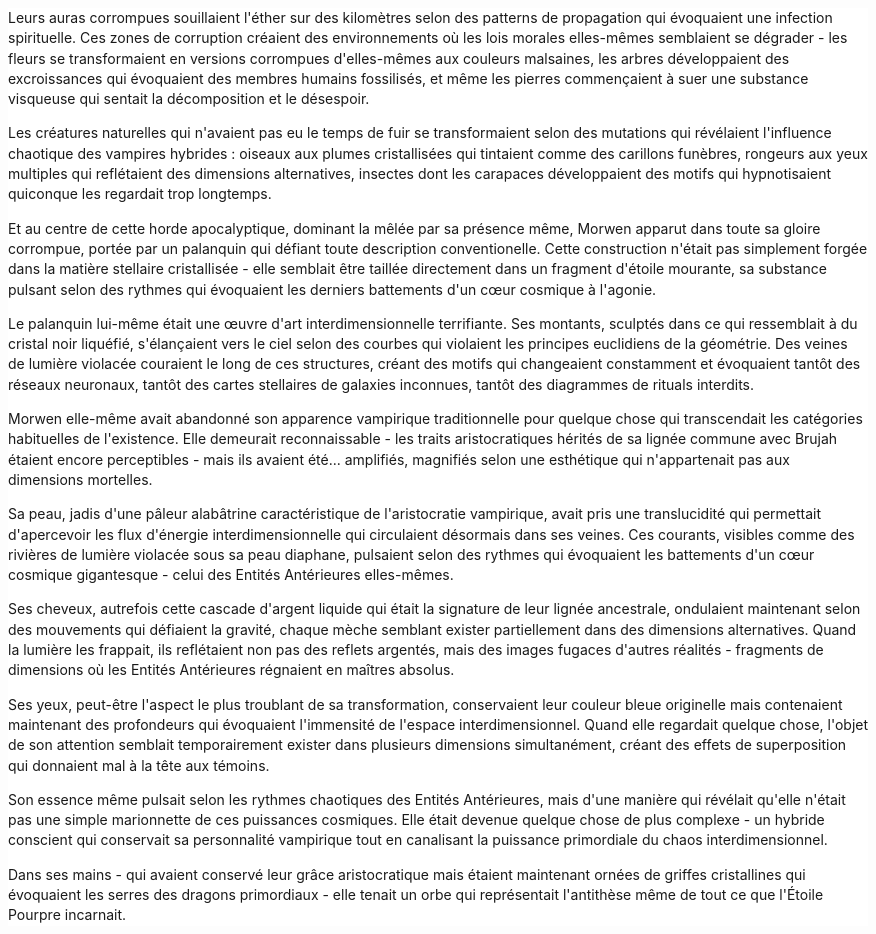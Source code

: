 Leurs auras corrompues souillaient l'éther sur des kilomètres selon des patterns de propagation qui évoquaient une infection spirituelle. Ces zones de corruption créaient des environnements où les lois morales elles-mêmes semblaient se dégrader - les fleurs se transformaient en versions corrompues d'elles-mêmes aux couleurs malsaines, les arbres développaient des excroissances qui évoquaient des membres humains fossilisés, et même les pierres commençaient à suer une substance visqueuse qui sentait la décomposition et le désespoir.

Les créatures naturelles qui n'avaient pas eu le temps de fuir se transformaient selon des mutations qui révélaient l'influence chaotique des vampires hybrides : oiseaux aux plumes cristallisées qui tintaient comme des carillons funèbres, rongeurs aux yeux multiples qui reflétaient des dimensions alternatives, insectes dont les carapaces développaient des motifs qui hypnotisaient quiconque les regardait trop longtemps.

Et au centre de cette horde apocalyptique, dominant la mêlée par sa présence même, Morwen apparut dans toute sa gloire corrompue, portée par un palanquin qui défiant toute description conventionelle. Cette construction n'était pas simplement forgée dans la matière stellaire cristallisée - elle semblait être taillée directement dans un fragment d'étoile mourante, sa substance pulsant selon des rythmes qui évoquaient les derniers battements d'un cœur cosmique à l'agonie.

Le palanquin lui-même était une œuvre d'art interdimensionnelle terrifiante. Ses montants, sculptés dans ce qui ressemblait à du cristal noir liquéfié, s'élançaient vers le ciel selon des courbes qui violaient les principes euclidiens de la géométrie. Des veines de lumière violacée couraient le long de ces structures, créant des motifs qui changeaient constamment et évoquaient tantôt des réseaux neuronaux, tantôt des cartes stellaires de galaxies inconnues, tantôt des diagrammes de rituals interdits.

Morwen elle-même avait abandonné son apparence vampirique traditionnelle pour quelque chose qui transcendait les catégories habituelles de l'existence. Elle demeurait reconnaissable - les traits aristocratiques hérités de sa lignée commune avec Brujah étaient encore perceptibles - mais ils avaient été... amplifiés, magnifiés selon une esthétique qui n'appartenait pas aux dimensions mortelles.

Sa peau, jadis d'une pâleur alabâtrine caractéristique de l'aristocratie vampirique, avait pris une translucidité qui permettait d'apercevoir les flux d'énergie interdimensionnelle qui circulaient désormais dans ses veines. Ces courants, visibles comme des rivières de lumière violacée sous sa peau diaphane, pulsaient selon des rythmes qui évoquaient les battements d'un cœur cosmique gigantesque - celui des Entités Antérieures elles-mêmes.

Ses cheveux, autrefois cette cascade d'argent liquide qui était la signature de leur lignée ancestrale, ondulaient maintenant selon des mouvements qui défiaient la gravité, chaque mèche semblant exister partiellement dans des dimensions alternatives. Quand la lumière les frappait, ils reflétaient non pas des reflets argentés, mais des images fugaces d'autres réalités - fragments de dimensions où les Entités Antérieures régnaient en maîtres absolus.

Ses yeux, peut-être l'aspect le plus troublant de sa transformation, conservaient leur couleur bleue originelle mais contenaient maintenant des profondeurs qui évoquaient l'immensité de l'espace interdimensionnel. Quand elle regardait quelque chose, l'objet de son attention semblait temporairement exister dans plusieurs dimensions simultanément, créant des effets de superposition qui donnaient mal à la tête aux témoins.

Son essence même pulsait selon les rythmes chaotiques des Entités Antérieures, mais d'une manière qui révélait qu'elle n'était pas une simple marionnette de ces puissances cosmiques. Elle était devenue quelque chose de plus complexe - un hybride conscient qui conservait sa personnalité vampirique tout en canalisant la puissance primordiale du chaos interdimensionnel.

Dans ses mains - qui avaient conservé leur grâce aristocratique mais étaient maintenant ornées de griffes cristallines qui évoquaient les serres des dragons primordiaux - elle tenait un orbe qui représentait l'antithèse même de tout ce que l'Étoile Pourpre incarnait.

